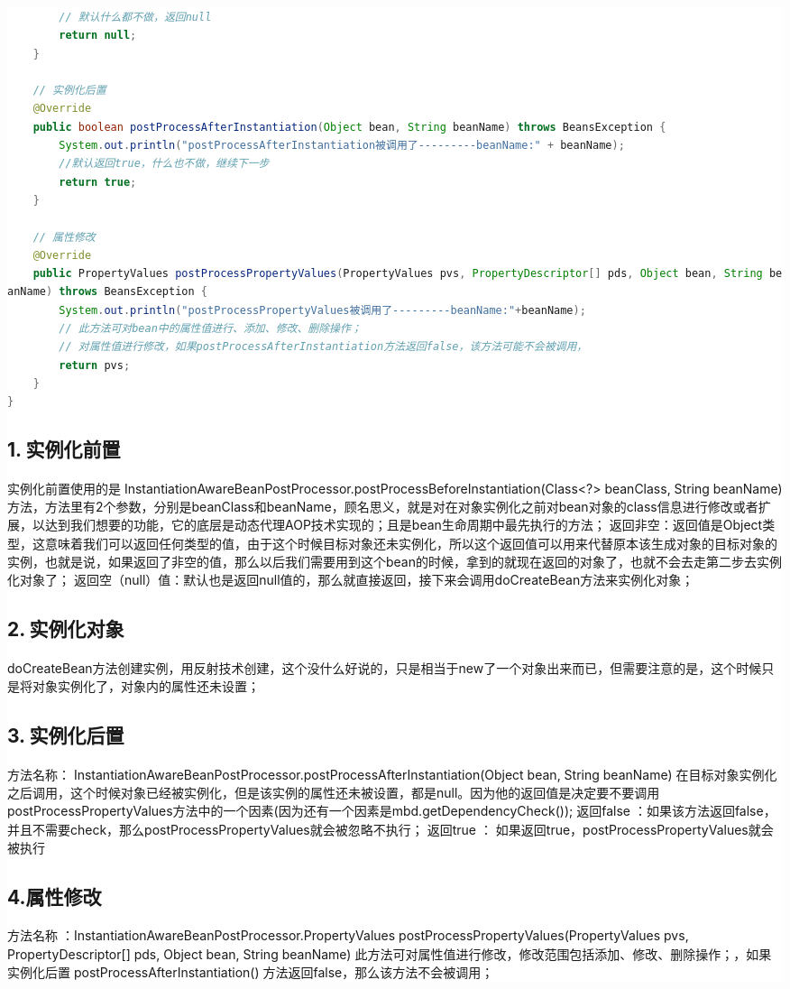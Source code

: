 ```java
        // 默认什么都不做，返回null
        return null;
    }

    // 实例化后置
    @Override
    public boolean postProcessAfterInstantiation(Object bean, String beanName) throws BeansException {
        System.out.println("postProcessAfterInstantiation被调用了---------beanName:" + beanName);
        //默认返回true，什么也不做，继续下一步
        return true;
    }

    // 属性修改
    @Override
    public PropertyValues postProcessPropertyValues(PropertyValues pvs, PropertyDescriptor[] pds, Object bean, String beanName) throws BeansException {
        System.out.println("postProcessPropertyValues被调用了---------beanName:"+beanName);
        // 此方法可对bean中的属性值进行、添加、修改、删除操作；
        // 对属性值进行修改，如果postProcessAfterInstantiation方法返回false，该方法可能不会被调用，
        return pvs;
    }
}
```
## 1. 实例化前置
实例化前置使用的是 InstantiationAwareBeanPostProcessor.postProcessBeforeInstantiation(Class<?> beanClass, String beanName) 方法，方法里有2个参数，分别是beanClass和beanName，顾名思义，就是对在对象实例化之前对bean对象的class信息进行修改或者扩展，以达到我们想要的功能，它的底层是动态代理AOP技术实现的；且是bean生命周期中最先执行的方法；
返回非空：返回值是Object类型，这意味着我们可以返回任何类型的值，由于这个时候目标对象还未实例化，所以这个返回值可以用来代替原本该生成对象的目标对象的实例，也就是说，如果返回了非空的值，那么以后我们需要用到这个bean的时候，拿到的就现在返回的对象了，也就不会去走第二步去实例化对象了；
返回空（null）值：默认也是返回null值的，那么就直接返回，接下来会调用doCreateBean方法来实例化对象；

## 2. 实例化对象
doCreateBean方法创建实例，用反射技术创建，这个没什么好说的，只是相当于new了一个对象出来而已，但需要注意的是，这个时候只是将对象实例化了，对象内的属性还未设置；

## 3. 实例化后置

方法名称： InstantiationAwareBeanPostProcessor.postProcessAfterInstantiation(Object bean, String beanName)
在目标对象实例化之后调用，这个时候对象已经被实例化，但是该实例的属性还未被设置，都是null。因为他的返回值是决定要不要调用postProcessPropertyValues方法中的一个因素(因为还有一个因素是mbd.getDependencyCheck());
返回false ：如果该方法返回false，并且不需要check，那么postProcessPropertyValues就会被忽略不执行；
返回true ： 如果返回true，postProcessPropertyValues就会被执行

## 4.属性修改
方法名称 ：InstantiationAwareBeanPostProcessor.PropertyValues postProcessPropertyValues(PropertyValues pvs, PropertyDescriptor[] pds, Object bean, String beanName)
此方法可对属性值进行修改，修改范围包括添加、修改、删除操作；，如果实例化后置 postProcessAfterInstantiation() 方法返回false，那么该方法不会被调用；
